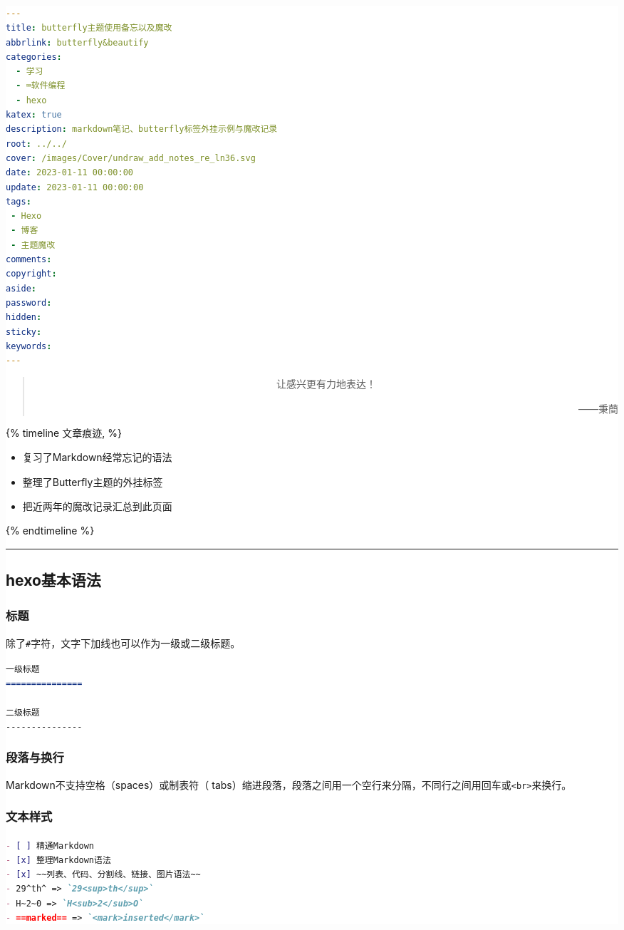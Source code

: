 ```yaml
---
title: butterfly主题使用备忘以及魔改
abbrlink: butterfly&beautify
categories:
  - 学习
  - ⌨️软件编程
  - hexo
katex: true
description: markdown笔记、butterfly标签外挂示例与魔改记录
root: ../../
cover: /images/Cover/undraw_add_notes_re_ln36.svg
date: 2023-01-11 00:00:00
update: 2023-01-11 00:00:00
tags:
 - Hexo
 - 博客
 - 主题魔改
comments:
copyright:
aside:
password:
hidden:
sticky:
keywords:
---
```


> <center>让感兴更有力地表达！</center>
> <p align="right">——秉蕳</p>

{% timeline 文章痕迹, %}

* 复习了Markdown经常忘记的语法
* 整理了Butterfly主题的外挂标签


* 把近两年的魔改记录汇总到此页面


{% endtimeline %}

-----

## hexo基本语法

### 标题
除了`#`字符，文字下加线也可以作为一级或二级标题。
```md
一级标题
===============

二级标题
---------------
```
### 段落与换行
Markdown不支持空格（spaces）或制表符（ tabs）缩进段落，段落之间用一个空行来分隔，不同行之间用回车或`<br>`来换行。
### 文本样式
```md
- [ ] 精通Markdown
- [x] 整理Markdown语法
- [x] ~~列表、代码、分割线、链接、图片语法~~
- 29^th^ => `29<sup>th</sup>`
- H~2~0 => `H<sub>2</sub>O`
- ==marked== => `<mark>inserted</mark>`
```